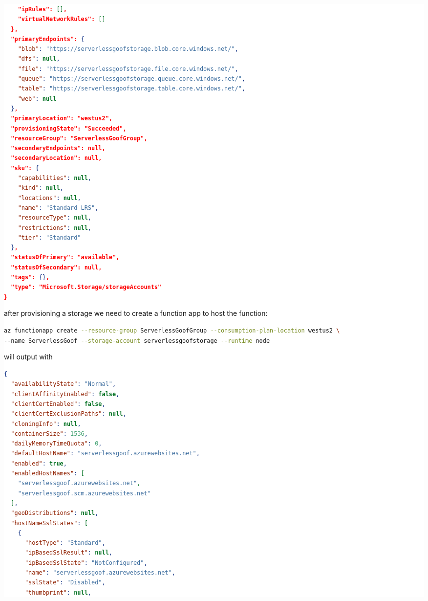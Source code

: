 ```json
    "ipRules": [],
    "virtualNetworkRules": []
  },
  "primaryEndpoints": {
    "blob": "https://serverlessgoofstorage.blob.core.windows.net/",
    "dfs": null,
    "file": "https://serverlessgoofstorage.file.core.windows.net/",
    "queue": "https://serverlessgoofstorage.queue.core.windows.net/",
    "table": "https://serverlessgoofstorage.table.core.windows.net/",
    "web": null
  },
  "primaryLocation": "westus2",
  "provisioningState": "Succeeded",
  "resourceGroup": "ServerlessGoofGroup",
  "secondaryEndpoints": null,
  "secondaryLocation": null,
  "sku": {
    "capabilities": null,
    "kind": null,
    "locations": null,
    "name": "Standard_LRS",
    "resourceType": null,
    "restrictions": null,
    "tier": "Standard"
  },
  "statusOfPrimary": "available",
  "statusOfSecondary": null,
  "tags": {},
  "type": "Microsoft.Storage/storageAccounts"
}
```

after provisioning a storage we need to create a function app to host the function:

```bash
az functionapp create --resource-group ServerlessGoofGroup --consumption-plan-location westus2 \
--name ServerlessGoof --storage-account serverlessgoofstorage --runtime node
```

will output with

```json
{
  "availabilityState": "Normal",
  "clientAffinityEnabled": false,
  "clientCertEnabled": false,
  "clientCertExclusionPaths": null,
  "cloningInfo": null,
  "containerSize": 1536,
  "dailyMemoryTimeQuota": 0,
  "defaultHostName": "serverlessgoof.azurewebsites.net",
  "enabled": true,
  "enabledHostNames": [
    "serverlessgoof.azurewebsites.net",
    "serverlessgoof.scm.azurewebsites.net"
  ],
  "geoDistributions": null,
  "hostNameSslStates": [
    {
      "hostType": "Standard",
      "ipBasedSslResult": null,
      "ipBasedSslState": "NotConfigured",
      "name": "serverlessgoof.azurewebsites.net",
      "sslState": "Disabled",
      "thumbprint": null,
```
